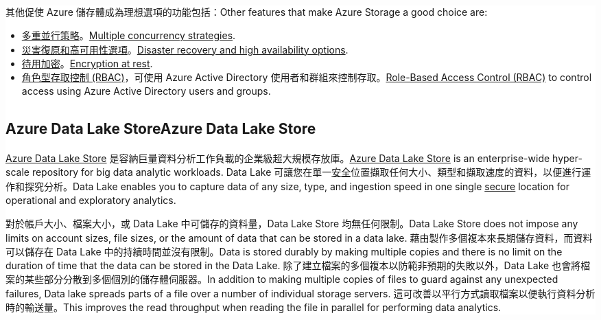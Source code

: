 <span data-ttu-id="eb8e6-130">其他促使 Azure 儲存體成為理想選項的功能包括：</span><span class="sxs-lookup"><span data-stu-id="eb8e6-130">Other features that make Azure Storage a good choice are:</span></span>

- <span data-ttu-id="eb8e6-131">[多重並行策略](/azure/storage/common/storage-concurrency?toc=%2fazure%2fstorage%2fblobs%2ftoc.json)。</span><span class="sxs-lookup"><span data-stu-id="eb8e6-131">[Multiple concurrency strategies](/azure/storage/common/storage-concurrency?toc=%2fazure%2fstorage%2fblobs%2ftoc.json).</span></span>
- <span data-ttu-id="eb8e6-132">[災害復原和高可用性選項](/azure/storage/common/storage-disaster-recovery-guidance?toc=%2fazure%2fstorage%2fblobs%2ftoc.json)。</span><span class="sxs-lookup"><span data-stu-id="eb8e6-132">[Disaster recovery and high availability options](/azure/storage/common/storage-disaster-recovery-guidance?toc=%2fazure%2fstorage%2fblobs%2ftoc.json).</span></span>
- <span data-ttu-id="eb8e6-133">[待用加密](/azure/storage/common/storage-service-encryption?toc=%2fazure%2fstorage%2fblobs%2ftoc.json)。</span><span class="sxs-lookup"><span data-stu-id="eb8e6-133">[Encryption at rest](/azure/storage/common/storage-service-encryption?toc=%2fazure%2fstorage%2fblobs%2ftoc.json).</span></span>
- <span data-ttu-id="eb8e6-134">[角色型存取控制 (RBAC)](/azure/storage/common/storage-security-guide?toc=%2fazure%2fstorage%2fblobs%2ftoc.json#management-plane-security)，可使用 Azure Active Directory 使用者和群組來控制存取。</span><span class="sxs-lookup"><span data-stu-id="eb8e6-134">[Role-Based Access Control (RBAC)](/azure/storage/common/storage-security-guide?toc=%2fazure%2fstorage%2fblobs%2ftoc.json#management-plane-security) to control access using Azure Active Directory users and groups.</span></span>

## <a name="azure-data-lake-store"></a><span data-ttu-id="eb8e6-135">Azure Data Lake Store</span><span class="sxs-lookup"><span data-stu-id="eb8e6-135">Azure Data Lake Store</span></span>

<span data-ttu-id="eb8e6-136">[Azure Data Lake Store](/azure/data-lake-store/) 是容納巨量資料分析工作負載的企業級超大規模存放庫。</span><span class="sxs-lookup"><span data-stu-id="eb8e6-136">[Azure Data Lake Store](/azure/data-lake-store/) is an enterprise-wide hyper-scale repository for big data analytic workloads.</span></span> <span data-ttu-id="eb8e6-137">Data Lake 可讓您在單一[安全](/azure/data-lake-store/data-lake-store-overview#DataLakeStoreSecurity)位置擷取任何大小、類型和擷取速度的資料，以便進行運作和探究分析。</span><span class="sxs-lookup"><span data-stu-id="eb8e6-137">Data Lake enables you to capture data of any size, type, and ingestion speed in one single [secure](/azure/data-lake-store/data-lake-store-overview#DataLakeStoreSecurity) location for operational and exploratory analytics.</span></span>

<span data-ttu-id="eb8e6-138">對於帳戶大小、檔案大小，或 Data Lake 中可儲存的資料量，Data Lake Store 均無任何限制。</span><span class="sxs-lookup"><span data-stu-id="eb8e6-138">Data Lake Store does not impose any limits on account sizes, file sizes, or the amount of data that can be stored in a data lake.</span></span> <span data-ttu-id="eb8e6-139">藉由製作多個複本來長期儲存資料，而資料可以儲存在 Data Lake 中的持續時間並沒有限制。</span><span class="sxs-lookup"><span data-stu-id="eb8e6-139">Data is stored durably by making multiple copies and there is no limit on the duration of time that the data can be stored in the Data Lake.</span></span> <span data-ttu-id="eb8e6-140">除了建立檔案的多個複本以防範非預期的失敗以外，Data Lake 也會將檔案的某些部分分散到多個個別的儲存體伺服器。</span><span class="sxs-lookup"><span data-stu-id="eb8e6-140">In addition to making multiple copies of files to guard against any unexpected failures, Data lake spreads parts of a file over a number of individual storage servers.</span></span> <span data-ttu-id="eb8e6-141">這可改善以平行方式讀取檔案以便執行資料分析時的輸送量。</span><span class="sxs-lookup"><span data-stu-id="eb8e6-141">This improves the read throughput when reading the file in parallel for performing data analytics.</span></span>
